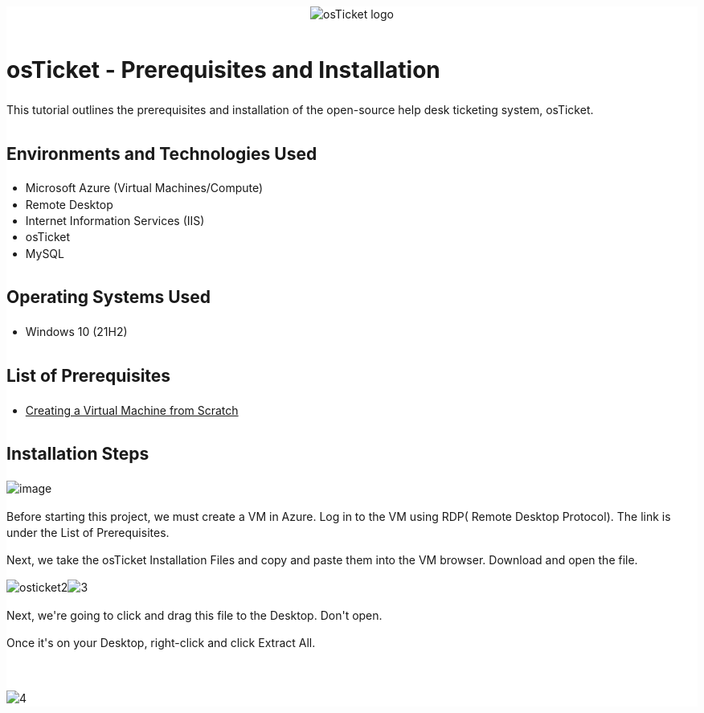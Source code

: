 <p align="center">
<img src="https://i.imgur.com/Clzj7Xs.png" alt="osTicket logo"/>
</p>

<h1>osTicket - Prerequisites and Installation</h1>
This tutorial outlines the prerequisites and installation of the open-source help desk ticketing system, osTicket.<br />



<h2>Environments and Technologies Used</h2>

- Microsoft Azure (Virtual Machines/Compute)
- Remote Desktop
- Internet Information Services (IIS)
- osTicket
- MySQL
<h2>Operating Systems Used </h2>

- Windows 10</b> (21H2)

<h2>List of Prerequisites</h2>

- [Creating a Virtual Machine from Scratch](https://github.com/jbflores95/Virtual-machine)


<h2>Installation Steps</h2>

![image](https://github.com/user-attachments/assets/945c462d-1d1e-4a3e-be25-74133e026be4)

<p>

</p>
<p>
Before starting this project, we must create a VM in Azure. Log in to the VM using RDP( Remote Desktop Protocol). The link is under the List of Prerequisites.
</p>
Next, we take the osTicket Installation Files and copy and paste them into the VM browser. Download and open the file.
<br />

<p>


![osticket2](https://github.com/user-attachments/assets/89c0becb-1b04-4f80-86e6-43dc1baf1d78)![3](https://github.com/user-attachments/assets/d7945e5d-3cd2-453b-bcfa-b44fef2e45f9)

Next, we're going to click and drag this file to the Desktop. Don't open.
</p>
Once it's on your Desktop, right-click and click Extract All.
<p>

</p>
<br />

![4](https://github.com/user-attachments/assets/d342670d-9046-41a7-9b69-44fefa70a5a7)

<p>
